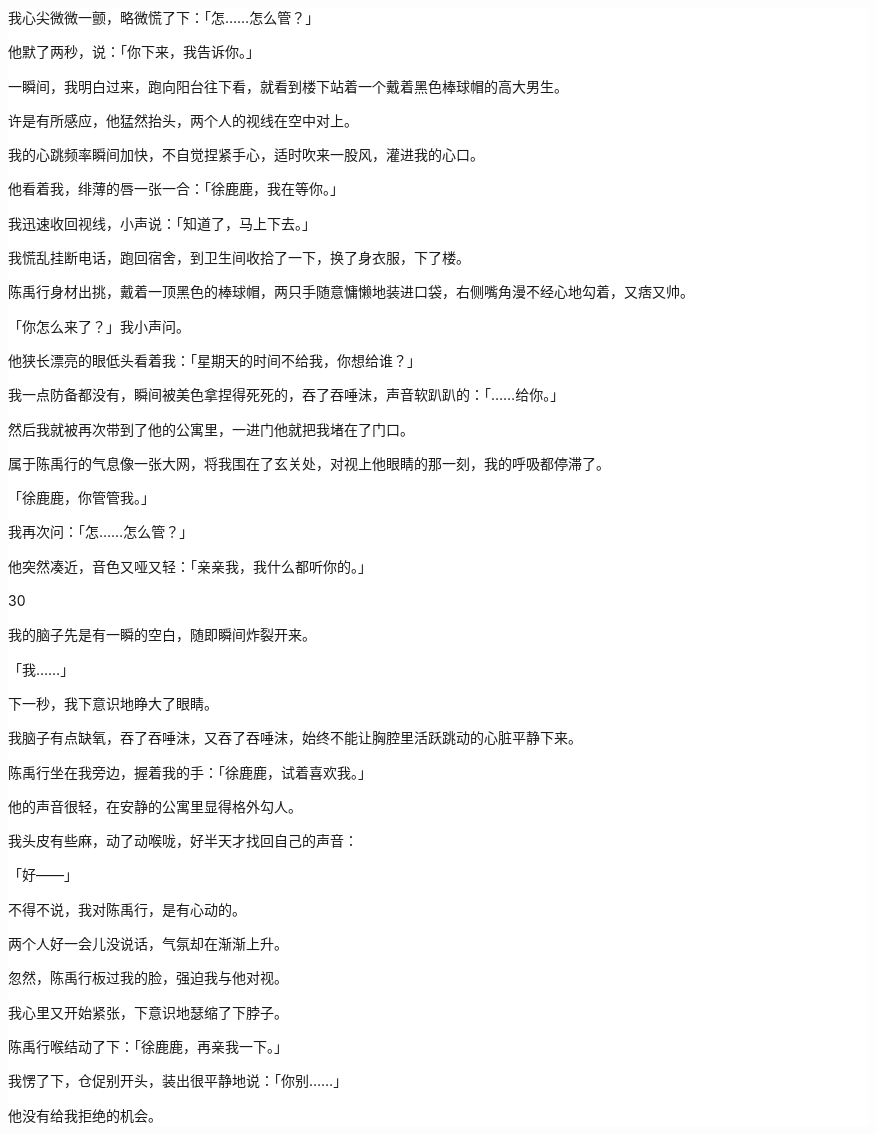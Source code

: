 我心尖微微一颤，略微慌了下：「怎……怎么管？」

他默了两秒，说：「你下来，我告诉你。」

一瞬间，我明白过来，跑向阳台往下看，就看到楼下站着一个戴着黑色棒球帽的高大男生。

许是有所感应，他猛然抬头，两个人的视线在空中对上。

我的心跳频率瞬间加快，不自觉捏紧手心，适时吹来一股风，灌进我的心口。

他看着我，绯薄的唇一张一合：「徐鹿鹿，我在等你。」

我迅速收回视线，小声说：「知道了，马上下去。」

我慌乱挂断电话，跑回宿舍，到卫生间收拾了一下，换了身衣服，下了楼。

陈禹行身材出挑，戴着一顶黑色的棒球帽，两只手随意慵懒地装进口袋，右侧嘴角漫不经心地勾着，又痞又帅。

「你怎么来了？」我小声问。

他狭长漂亮的眼低头看着我：「星期天的时间不给我，你想给谁？」

我一点防备都没有，瞬间被美色拿捏得死死的，吞了吞唾沫，声音软趴趴的：「……给你。」

然后我就被再次带到了他的公寓里，一进门他就把我堵在了门口。

属于陈禹行的气息像一张大网，将我围在了玄关处，对视上他眼睛的那一刻，我的呼吸都停滞了。

「徐鹿鹿，你管管我。」

我再次问：「怎……怎么管？」

他突然凑近，音色又哑又轻：「亲亲我，我什么都听你的。」

30

我的脑子先是有一瞬的空白，随即瞬间炸裂开来。

「我……」

下一秒，我下意识地睁大了眼睛。

我脑子有点缺氧，吞了吞唾沫，又吞了吞唾沫，始终不能让胸腔里活跃跳动的心脏平静下来。

陈禹行坐在我旁边，握着我的手：「徐鹿鹿，试着喜欢我。」

他的声音很轻，在安静的公寓里显得格外勾人。

我头皮有些麻，动了动喉咙，好半天才找回自己的声音：

「好——」

不得不说，我对陈禹行，是有心动的。

两个人好一会儿没说话，气氛却在渐渐上升。

忽然，陈禹行板过我的脸，强迫我与他对视。

我心里又开始紧张，下意识地瑟缩了下脖子。

陈禹行喉结动了下：「徐鹿鹿，再亲我一下。」

我愣了下，仓促别开头，装出很平静地说：「你别……」

他没有给我拒绝的机会。

